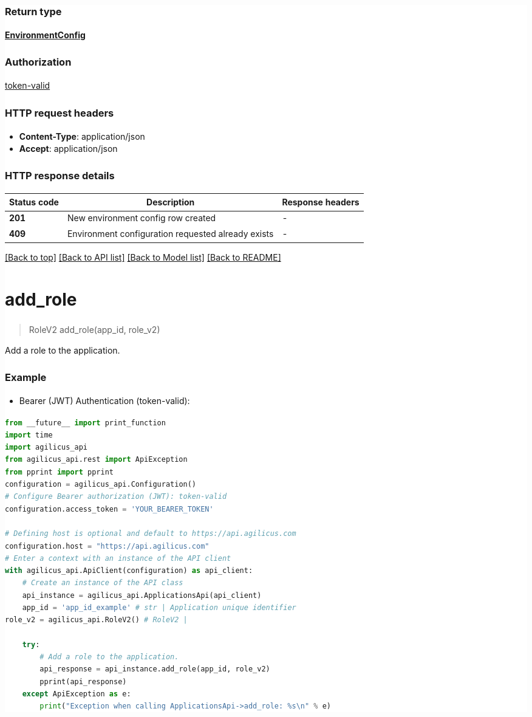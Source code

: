 ### Return type

[**EnvironmentConfig**](EnvironmentConfig.md)

### Authorization

[token-valid](../README.md#token-valid)

### HTTP request headers

 - **Content-Type**: application/json
 - **Accept**: application/json

### HTTP response details
| Status code | Description | Response headers |
|-------------|-------------|------------------|
**201** | New environment config row created |  -  |
**409** | Environment configuration requested already exists |  -  |

[[Back to top]](#) [[Back to API list]](../README.md#documentation-for-api-endpoints) [[Back to Model list]](../README.md#documentation-for-models) [[Back to README]](../README.md)

# **add_role**
> RoleV2 add_role(app_id, role_v2)

Add a role to the application.

### Example

* Bearer (JWT) Authentication (token-valid):
```python
from __future__ import print_function
import time
import agilicus_api
from agilicus_api.rest import ApiException
from pprint import pprint
configuration = agilicus_api.Configuration()
# Configure Bearer authorization (JWT): token-valid
configuration.access_token = 'YOUR_BEARER_TOKEN'

# Defining host is optional and default to https://api.agilicus.com
configuration.host = "https://api.agilicus.com"
# Enter a context with an instance of the API client
with agilicus_api.ApiClient(configuration) as api_client:
    # Create an instance of the API class
    api_instance = agilicus_api.ApplicationsApi(api_client)
    app_id = 'app_id_example' # str | Application unique identifier
role_v2 = agilicus_api.RoleV2() # RoleV2 | 

    try:
        # Add a role to the application.
        api_response = api_instance.add_role(app_id, role_v2)
        pprint(api_response)
    except ApiException as e:
        print("Exception when calling ApplicationsApi->add_role: %s\n" % e)
```
